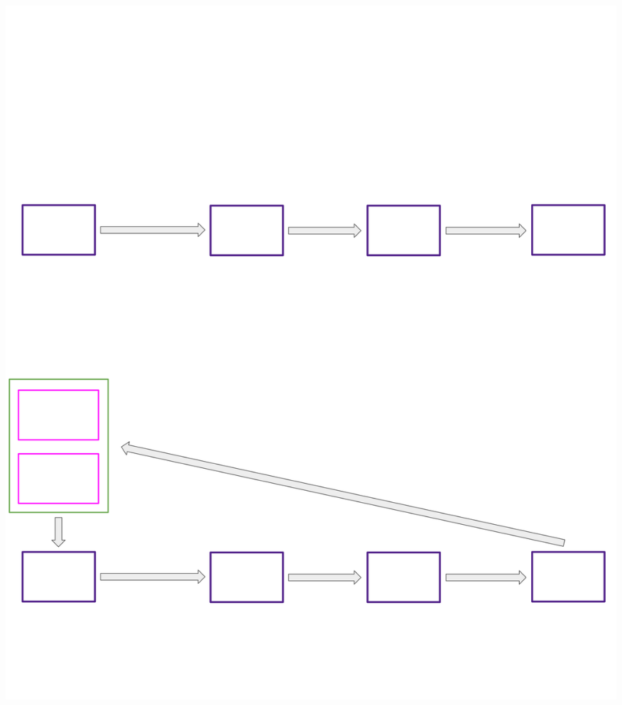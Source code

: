 <img rounded style="width: 1100px" src="assets/shallow-dive-asynchronous-backing/synchronous_backing_2.svg" />

<img rounded style="width: 1100px" src="assets/shallow-dive-asynchronous-backing/synchronous_backing_3.svg" />
